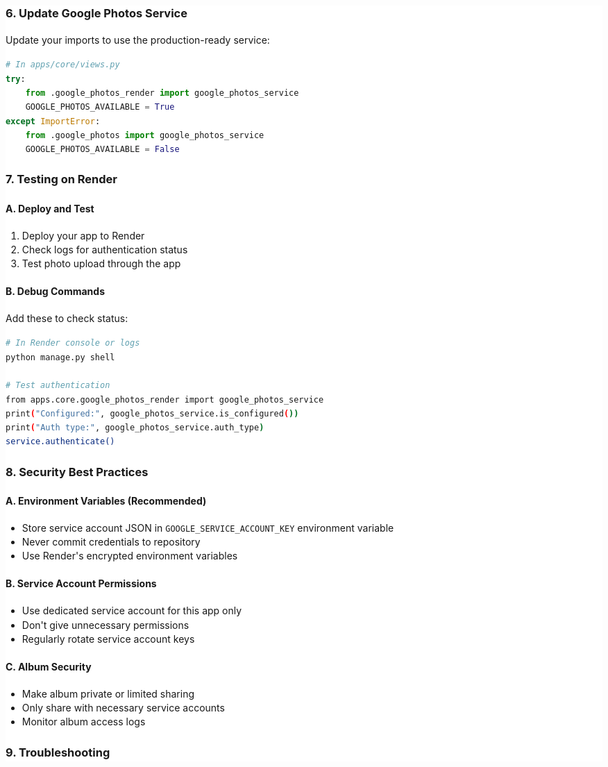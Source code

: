### 6. Update Google Photos Service

Update your imports to use the production-ready service:

```python
# In apps/core/views.py
try:
    from .google_photos_render import google_photos_service
    GOOGLE_PHOTOS_AVAILABLE = True
except ImportError:
    from .google_photos import google_photos_service
    GOOGLE_PHOTOS_AVAILABLE = False
```

### 7. Testing on Render

#### A. Deploy and Test
1. Deploy your app to Render
2. Check logs for authentication status
3. Test photo upload through the app

#### B. Debug Commands
Add these to check status:

```bash
# In Render console or logs
python manage.py shell

# Test authentication
from apps.core.google_photos_render import google_photos_service
print("Configured:", google_photos_service.is_configured())
print("Auth type:", google_photos_service.auth_type)
service.authenticate()
```

### 8. Security Best Practices

#### A. Environment Variables (Recommended)
- Store service account JSON in `GOOGLE_SERVICE_ACCOUNT_KEY` environment variable
- Never commit credentials to repository
- Use Render's encrypted environment variables

#### B. Service Account Permissions
- Use dedicated service account for this app only
- Don't give unnecessary permissions
- Regularly rotate service account keys

#### C. Album Security
- Make album private or limited sharing
- Only share with necessary service accounts
- Monitor album access logs

### 9. Troubleshooting
